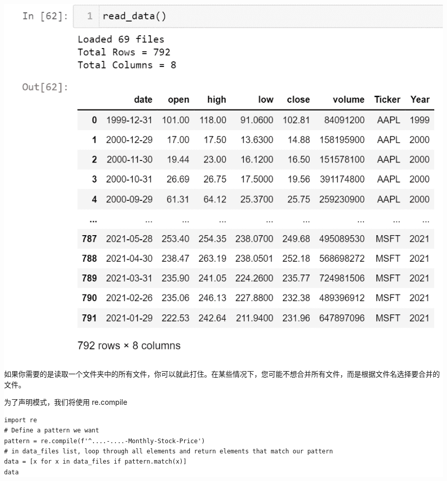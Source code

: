 ![](img/4fc69c96370da0f66b6af8be9ee804c3.png)

如果你需要的是读取一个文件夹中的所有文件，你可以就此打住。在某些情况下，您可能不想合并所有文件，而是根据文件名选择要合并的文件。

为了声明模式，我们将使用 re.compile

```
import re
# Define a pattern we want
pattern = re.compile(f'^....-....-Monthly-Stock-Price')
# in data_files list, loop through all elements and return elements that match our pattern
data = [x for x in data_files if pattern.match(x)]
data
```

